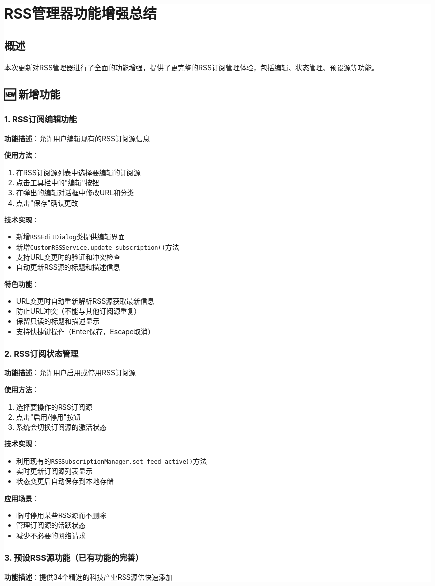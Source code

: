# RSS管理器功能增强总结

## 概述

本次更新对RSS管理器进行了全面的功能增强，提供了更完整的RSS订阅管理体验，包括编辑、状态管理、预设源等功能。

## 🆕 新增功能

### 1. RSS订阅编辑功能

**功能描述**：允许用户编辑现有的RSS订阅源信息

**使用方法**：
1. 在RSS订阅源列表中选择要编辑的订阅源
2. 点击工具栏中的"编辑"按钮
3. 在弹出的编辑对话框中修改URL和分类
4. 点击"保存"确认更改

**技术实现**：
- 新增`RSSEditDialog`类提供编辑界面
- 新增`CustomRSSService.update_subscription()`方法
- 支持URL变更时的验证和冲突检查
- 自动更新RSS源的标题和描述信息

**特色功能**：
- URL变更时自动重新解析RSS源获取最新信息
- 防止URL冲突（不能与其他订阅源重复）
- 保留只读的标题和描述显示
- 支持快捷键操作（Enter保存，Escape取消）

### 2. RSS订阅状态管理

**功能描述**：允许用户启用或停用RSS订阅源

**使用方法**：
1. 选择要操作的RSS订阅源
2. 点击"启用/停用"按钮
3. 系统会切换订阅源的激活状态

**技术实现**：
- 利用现有的`RSSSubscriptionManager.set_feed_active()`方法
- 实时更新订阅源列表显示
- 状态变更后自动保存到本地存储

**应用场景**：
- 临时停用某些RSS源而不删除
- 管理订阅源的活跃状态
- 减少不必要的网络请求

### 3. 预设RSS源功能（已有功能的完善）

**功能描述**：提供34个精选的科技产业RSS源供快速添加
